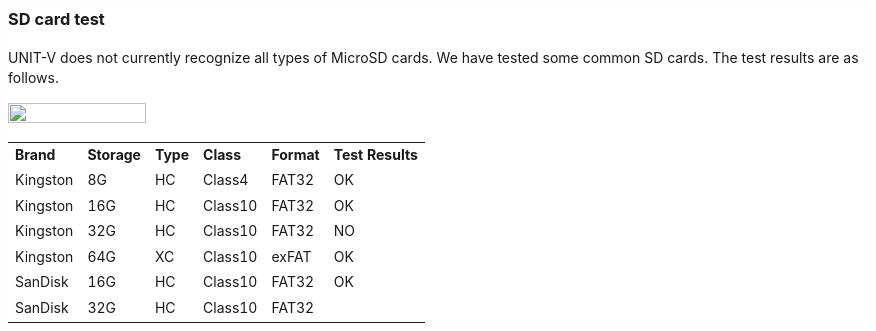 

### SD card test

UNIT-V does not currently recognize all types of MicroSD cards. We have tested some common SD cards. The test results are as follows.

<img src="assets\img\product_pics\unit\unit-v/unit-v-08.jpg" width="40%" height="40%"><br>

<table class="table_center">
   <tr style="font-weight:bold" >
      <td>Brand</td>
      <td>Storage</td>
      <td>Type</td>
      <td>Class</td>
      <td>Format</td>
      <td>Test Results</td>
   </tr>
   <tr>
      <td>Kingston</td>
      <td>8G</td>
      <td>HC</td>
      <td>Class4</td>
      <td>FAT32</td>
      <td>OK</td>
   </tr>
   <tr>
      <td>Kingston</td>
      <td>16G</td>
      <td>HC</td>
      <td>Class10</td>
      <td>FAT32</td>
      <td>OK</td>
   </tr>
   <tr>
      <td>Kingston</td>
      <td>32G</td>
      <td>HC</td>
      <td>Class10</td>
      <td>FAT32</td>
      <td>NO</td>
   </tr>
   <tr>
      <td>Kingston</td>
      <td>64G</td>
      <td>XC</td>
      <td>Class10</td>
      <td>exFAT</td>
      <td>OK</td>
   </tr>
   <tr>
      <td>SanDisk</td>
      <td>16G</td>
      <td>HC</td>
      <td>Class10</td>
      <td>FAT32</td>
      <td>OK</td>
   </tr>
   <tr>
      <td>SanDisk</td>
      <td>32G</td>
      <td>HC</td>
      <td>Class10</td>
      <td>FAT32</td>